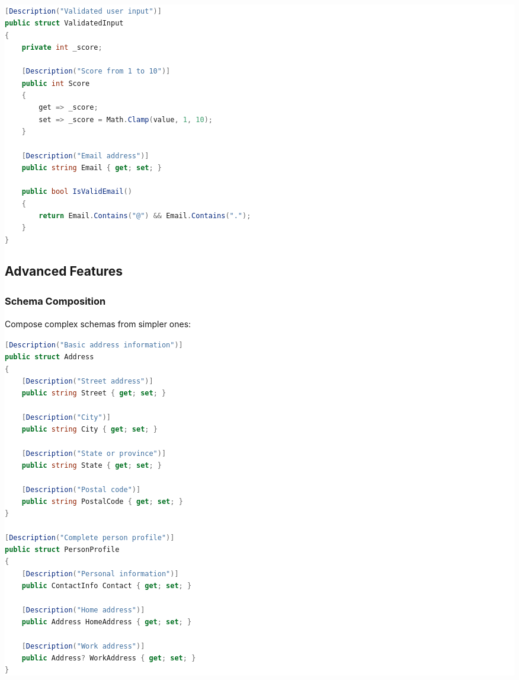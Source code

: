 ```csharp
[Description("Validated user input")]
public struct ValidatedInput
{
    private int _score;
    
    [Description("Score from 1 to 10")]
    public int Score 
    { 
        get => _score;
        set => _score = Math.Clamp(value, 1, 10);
    }
    
    [Description("Email address")]
    public string Email { get; set; }
    
    public bool IsValidEmail()
    {
        return Email.Contains("@") && Email.Contains(".");
    }
}
```

## Advanced Features

### Schema Composition

Compose complex schemas from simpler ones:

```csharp
[Description("Basic address information")]
public struct Address
{
    [Description("Street address")]
    public string Street { get; set; }
    
    [Description("City")]
    public string City { get; set; }
    
    [Description("State or province")]
    public string State { get; set; }
    
    [Description("Postal code")]
    public string PostalCode { get; set; }
}

[Description("Complete person profile")]
public struct PersonProfile
{
    [Description("Personal information")]
    public ContactInfo Contact { get; set; }
    
    [Description("Home address")]
    public Address HomeAddress { get; set; }
    
    [Description("Work address")]
    public Address? WorkAddress { get; set; }
}
```
